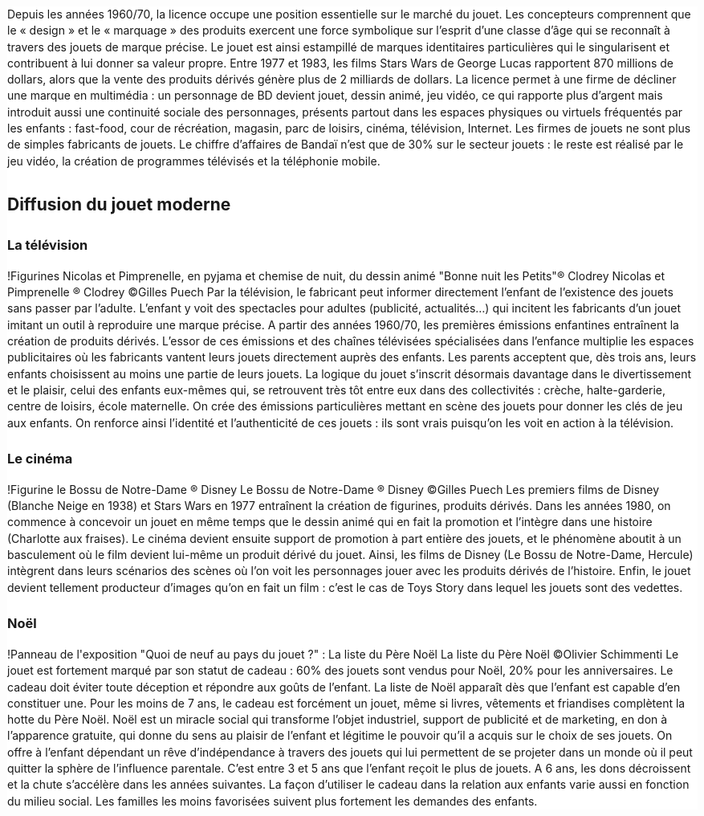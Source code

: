 Depuis les années 1960/70, la licence occupe une position essentielle sur le marché du jouet. Les concepteurs comprennent que le « design » et le « marquage » des produits exercent une force symbolique sur l’esprit d’une classe d’âge qui se reconnaît à travers des jouets de marque précise. Le jouet est ainsi estampillé de marques identitaires particulières qui le singularisent et contribuent à lui donner sa valeur propre.
Entre 1977 et 1983, les films Stars Wars de George Lucas rapportent 870 millions de dollars, alors que la vente des produits dérivés génère plus de 2 milliards de dollars.
La licence permet à une firme de décliner une marque en multimédia : un personnage de BD devient jouet, dessin animé, jeu vidéo, ce qui rapporte plus d’argent mais introduit aussi une continuité sociale des personnages, présents partout dans les espaces physiques ou virtuels fréquentés par les enfants : fast-food, cour de récréation, magasin, parc de loisirs, cinéma, télévision, Internet. Les firmes de jouets ne sont plus de simples fabricants de jouets. Le chiffre d’affaires de Bandaï n’est que de 30% sur le secteur jouets : le reste est réalisé par le jeu vidéo, la création de programmes télévisés et la téléphonie mobile.
## Diffusion du jouet moderne 
### La télévision 
!Figurines Nicolas et Pimprenelle, en pyjama et chemise de nuit, du dessin animé "Bonne nuit les Petits"® Clodrey Nicolas et Pimprenelle ® Clodrey ©Gilles Puech
Par la télévision, le fabricant peut informer directement l’enfant de l’existence des jouets sans passer par l’adulte. L’enfant y voit des spectacles pour adultes (publicité, actualités…) qui incitent les fabricants d’un jouet imitant un outil à reproduire une marque précise.
A partir des années 1960/70, les premières émissions enfantines entraînent la création de produits dérivés. L’essor de ces émissions et des chaînes télévisées spécialisées dans l’enfance multiplie les espaces publicitaires où les fabricants vantent leurs jouets directement auprès des enfants. Les parents acceptent que, dès trois ans, leurs enfants choisissent au moins une partie de leurs jouets. La logique du jouet s’inscrit désormais davantage dans le divertissement et le plaisir, celui des enfants eux-mêmes qui, se retrouvent très tôt entre eux dans des collectivités : crèche, halte-garderie, centre de loisirs, école maternelle.
On crée des émissions particulières mettant en scène des jouets pour donner les clés de jeu aux enfants. On renforce ainsi l’identité et l’authenticité de ces jouets : ils sont vrais puisqu’on les voit en action à la télévision.
### Le cinéma 
!Figurine le Bossu de Notre-Dame ® Disney Le Bossu de Notre-Dame ® Disney ©Gilles Puech
Les premiers films de Disney (Blanche Neige en 1938) et Stars Wars en 1977 entraînent la création de figurines, produits dérivés. Dans les années 1980, on commence à concevoir un jouet en même temps que le dessin animé qui en fait la promotion et l’intègre dans une histoire (Charlotte aux fraises).
Le cinéma devient ensuite support de promotion à part entière des jouets, et le phénomène aboutit à un basculement où le film devient lui-même un produit dérivé du jouet. Ainsi, les films de Disney (Le Bossu de Notre-Dame, Hercule) intègrent dans leurs scénarios des scènes où l’on voit les personnages jouer avec les produits dérivés de l’histoire.
Enfin, le jouet devient tellement producteur d’images qu’on en fait un film : c’est le cas de Toys Story dans lequel les jouets sont des vedettes.
### Noël 
!Panneau de l'exposition "Quoi de neuf au pays du jouet ?" : La liste du Père Noël La liste du Père Noël ©Olivier Schimmenti
Le jouet est fortement marqué par son statut de cadeau : 60% des jouets sont vendus pour Noël, 20% pour les anniversaires. Le cadeau doit éviter toute déception et répondre aux goûts de l’enfant. La liste de Noël apparaît dès que l’enfant est capable d’en constituer une. Pour les moins de 7 ans, le cadeau est forcément un jouet, même si livres, vêtements et friandises complètent la hotte du Père Noël.
Noël est un miracle social qui transforme l’objet industriel, support de publicité et de marketing, en don à l’apparence gratuite, qui donne du sens au plaisir de l’enfant et légitime le pouvoir qu’il a acquis sur le choix de ses jouets.
On offre à l’enfant dépendant un rêve d’indépendance à travers des jouets qui lui permettent de se projeter dans un monde où il peut quitter la sphère de l’influence parentale. C’est entre 3 et 5 ans que l’enfant reçoit le plus de jouets. A 6 ans, les dons décroissent et la chute s’accélère dans les années suivantes. La façon d’utiliser le cadeau dans la relation aux enfants varie aussi en fonction du milieu social. Les familles les moins favorisées suivent plus fortement les demandes des enfants.